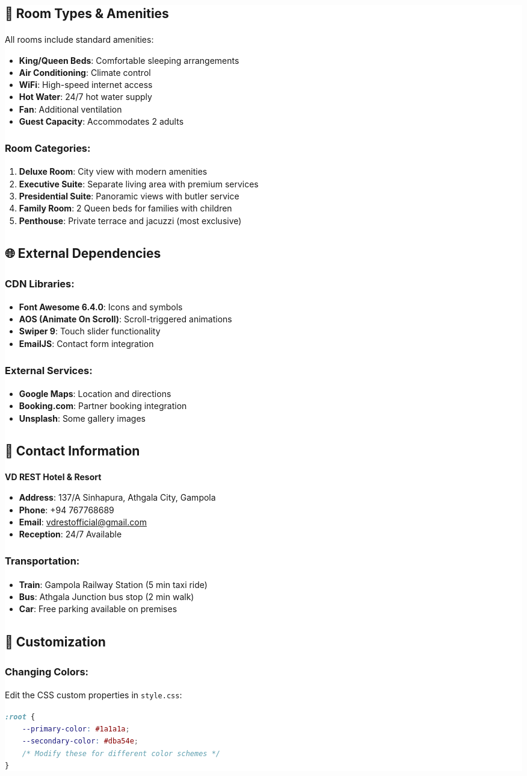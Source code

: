 ## 🎯 Room Types & Amenities

All rooms include standard amenities:
- **King/Queen Beds**: Comfortable sleeping arrangements
- **Air Conditioning**: Climate control
- **WiFi**: High-speed internet access
- **Hot Water**: 24/7 hot water supply
- **Fan**: Additional ventilation
- **Guest Capacity**: Accommodates 2 adults

### Room Categories:
1. **Deluxe Room**: City view with modern amenities
2. **Executive Suite**: Separate living area with premium services
3. **Presidential Suite**: Panoramic views with butler service
4. **Family Room**: 2 Queen beds for families with children
5. **Penthouse**: Private terrace and jacuzzi (most exclusive)

## 🌐 External Dependencies

### CDN Libraries:
- **Font Awesome 6.4.0**: Icons and symbols
- **AOS (Animate On Scroll)**: Scroll-triggered animations
- **Swiper 9**: Touch slider functionality
- **EmailJS**: Contact form integration

### External Services:
- **Google Maps**: Location and directions
- **Booking.com**: Partner booking integration
- **Unsplash**: Some gallery images

## 📱 Contact Information

**VD REST Hotel & Resort**
- **Address**: 137/A Sinhapura, Athgala City, Gampola
- **Phone**: +94 767768689
- **Email**: vdrestofficial@gmail.com
- **Reception**: 24/7 Available

### Transportation:
- **Train**: Gampola Railway Station (5 min taxi ride)
- **Bus**: Athgala Junction bus stop (2 min walk)
- **Car**: Free parking available on premises

## 🎨 Customization

### Changing Colors:
Edit the CSS custom properties in `style.css`:
```css
:root {
    --primary-color: #1a1a1a;
    --secondary-color: #dba54e;
    /* Modify these for different color schemes */
}
```
